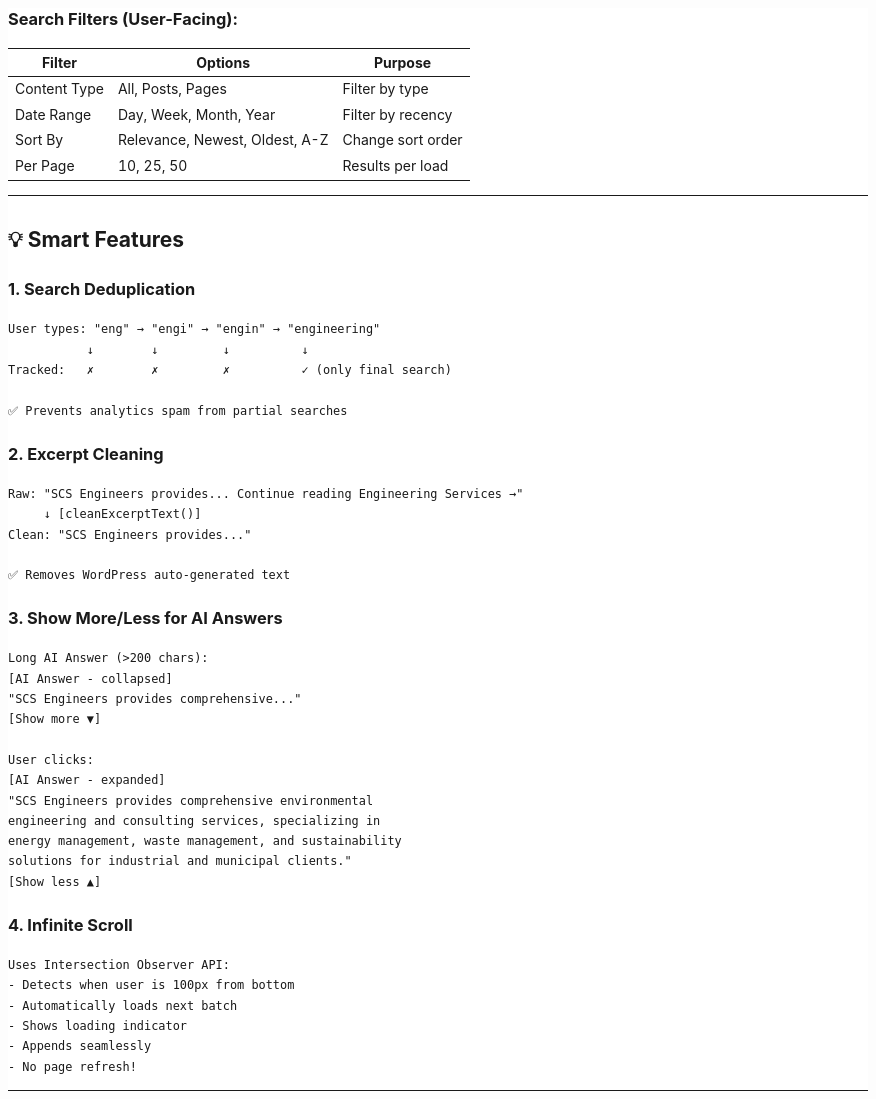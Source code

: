 ### **Search Filters (User-Facing):**

| Filter | Options | Purpose |
|--------|---------|---------|
| Content Type | All, Posts, Pages | Filter by type |
| Date Range | Day, Week, Month, Year | Filter by recency |
| Sort By | Relevance, Newest, Oldest, A-Z | Change sort order |
| Per Page | 10, 25, 50 | Results per load |

---

## 💡 Smart Features

### **1. Search Deduplication**
```
User types: "eng" → "engi" → "engin" → "engineering"
           ↓        ↓         ↓          ↓
Tracked:   ✗        ✗         ✗          ✓ (only final search)

✅ Prevents analytics spam from partial searches
```

### **2. Excerpt Cleaning**
```
Raw: "SCS Engineers provides... Continue reading Engineering Services →"
     ↓ [cleanExcerptText()]
Clean: "SCS Engineers provides..."

✅ Removes WordPress auto-generated text
```

### **3. Show More/Less for AI Answers**
```
Long AI Answer (>200 chars):
[AI Answer - collapsed]
"SCS Engineers provides comprehensive..."
[Show more ▼]

User clicks:
[AI Answer - expanded]
"SCS Engineers provides comprehensive environmental 
engineering and consulting services, specializing in 
energy management, waste management, and sustainability 
solutions for industrial and municipal clients."
[Show less ▲]
```

### **4. Infinite Scroll**
```
Uses Intersection Observer API:
- Detects when user is 100px from bottom
- Automatically loads next batch
- Shows loading indicator
- Appends seamlessly
- No page refresh!
```

---